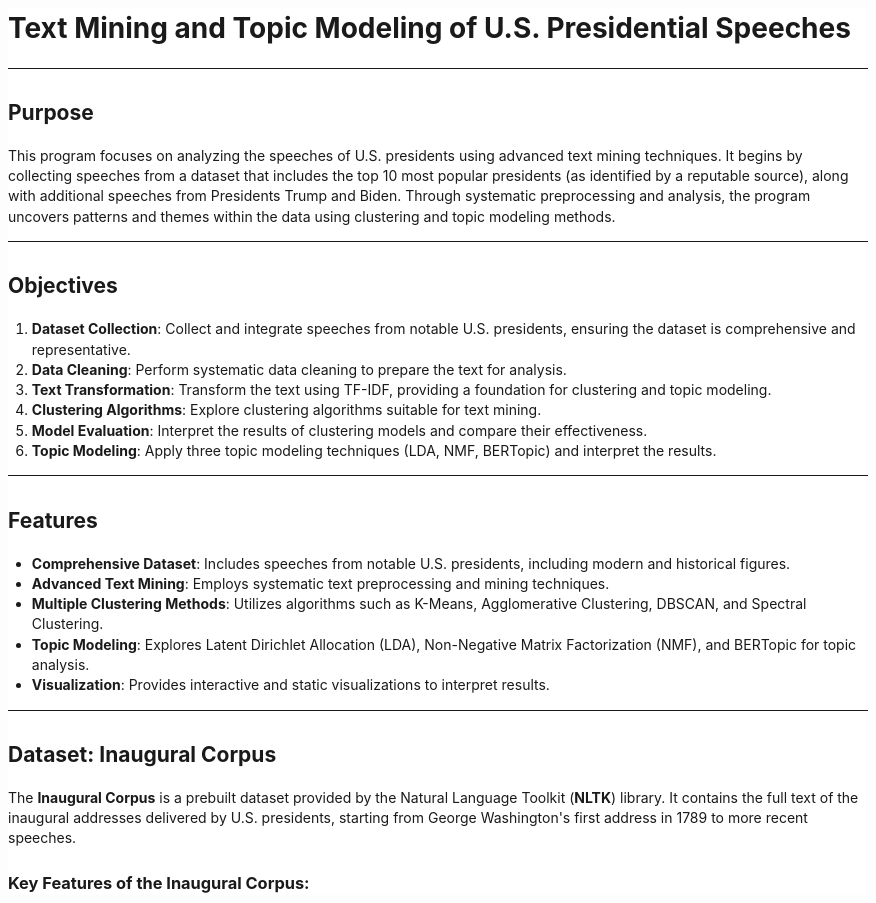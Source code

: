 # Text Mining and Topic Modeling of U.S. Presidential Speeches

---

## Purpose
This program focuses on analyzing the speeches of U.S. presidents using advanced text mining techniques. It begins by collecting speeches from a dataset that includes the top 10 most popular presidents (as identified by a reputable source), along with additional speeches from Presidents Trump and Biden. Through systematic preprocessing and analysis, the program uncovers patterns and themes within the data using clustering and topic modeling methods.

---

## Objectives
1. **Dataset Collection**: Collect and integrate speeches from notable U.S. presidents, ensuring the dataset is comprehensive and representative.
2. **Data Cleaning**: Perform systematic data cleaning to prepare the text for analysis.
3. **Text Transformation**: Transform the text using TF-IDF, providing a foundation for clustering and topic modeling.
4. **Clustering Algorithms**: Explore clustering algorithms suitable for text mining.
5. **Model Evaluation**: Interpret the results of clustering models and compare their effectiveness.
6. **Topic Modeling**: Apply three topic modeling techniques (LDA, NMF, BERTopic) and interpret the results.

---

## Features

- **Comprehensive Dataset**: Includes speeches from notable U.S. presidents, including modern and historical figures.
- **Advanced Text Mining**: Employs systematic text preprocessing and mining techniques.
- **Multiple Clustering Methods**: Utilizes algorithms such as K-Means, Agglomerative Clustering, DBSCAN, and Spectral Clustering.
- **Topic Modeling**: Explores Latent Dirichlet Allocation (LDA), Non-Negative Matrix Factorization (NMF), and BERTopic for topic analysis.
- **Visualization**: Provides interactive and static visualizations to interpret results.

---

## Dataset: Inaugural Corpus

The **Inaugural Corpus** is a prebuilt dataset provided by the Natural Language Toolkit (**NLTK**) library. It contains the full text of the inaugural addresses delivered by U.S. presidents, starting from George Washington's first address in 1789 to more recent speeches.

### Key Features of the Inaugural Corpus:
